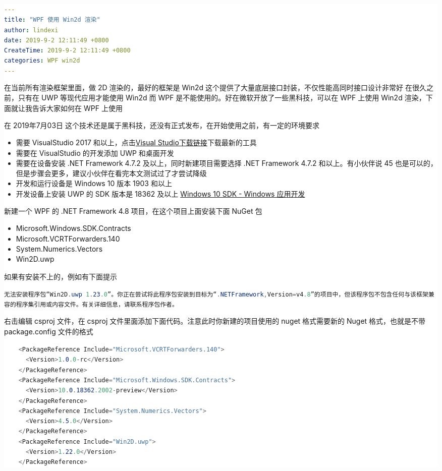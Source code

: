 ```yaml
---
title: "WPF 使用 Win2d 渲染"
author: lindexi
date: 2019-9-2 12:11:49 +0800
CreateTime: 2019-9-2 12:11:49 +0800
categories: WPF win2d
---
```


在当前所有渲染框架里面，做 2D 渲染的，最好的框架是 Win2d 这个提供了大量底层接口封装，不仅性能高同时接口设计非常好
在很久之前，只有在 UWP 等现代应用才能使用 Win2d 而 WPF 是不能使用的。好在微软开放了一些黑科技，可以在 WPF 上使用 Win2d 渲染，下面就让我告诉大家如何在 WPF 上使用








在 2019年7月03日 这个技术还是属于黑科技，还没有正式发布，在开始使用之前，有一定的环境要求

- 需要 VisualStudio 2017 和以上，点击[Visual Studio下载链接](https://visualstudio.microsoft.com/zh-hans/ )下载最新的工具
- 需要在 VisualStudio 的开发添加 UWP 和桌面开发
- 需要在设备安装 .NET Framework 4.7.2 及以上，同时新建项目需要选择 .NET Framework 4.7.2 和以上。有小伙伴说 45 也是可以的，但是步骤会更多，建议小伙伴在看完本文测试过了才尝试降级
- 开发和运行设备是 Windows 10 版本 1903 和以上
- 开发设备上安装 UWP 的 SDK 版本是 18362 及以上 [Windows 10 SDK - Windows 应用开发](https://developer.microsoft.com/zh-cn/windows/downloads/windows-10-sdk )

新建一个 WPF 的 .NET Framework 4.8 项目，在这个项目上面安装下面 NuGet 包

- Microsoft.Windows.SDK.Contracts
- Microsoft.VCRTForwarders.140
- System.Numerics.Vectors
- Win2D.uwp

如果有安装不上的，例如有下面提示

```csharp
无法安装程序包“Win2D.uwp 1.23.0”。你正在尝试将此程序包安装到目标为“.NETFramework,Version=v4.8”的项目中，但该程序包不包含任何与该框架兼容的程序集引用或内容文件。有关详细信息，请联系程序包作者。
```

右击编辑 csproj 文件，在 csproj 文件里面添加下面代码。注意此时你新建的项目使用的 nuget 格式需要新的 Nuget 格式，也就是不带 package.config 文件的格式

```csharp
    <PackageReference Include="Microsoft.VCRTForwarders.140">
      <Version>1.0.0-rc</Version>
    </PackageReference>
    <PackageReference Include="Microsoft.Windows.SDK.Contracts">
      <Version>10.0.18362.2002-preview</Version>
    </PackageReference>
    <PackageReference Include="System.Numerics.Vectors">
      <Version>4.5.0</Version>
    </PackageReference>
    <PackageReference Include="Win2D.uwp">
      <Version>1.22.0</Version>
    </PackageReference>
```
